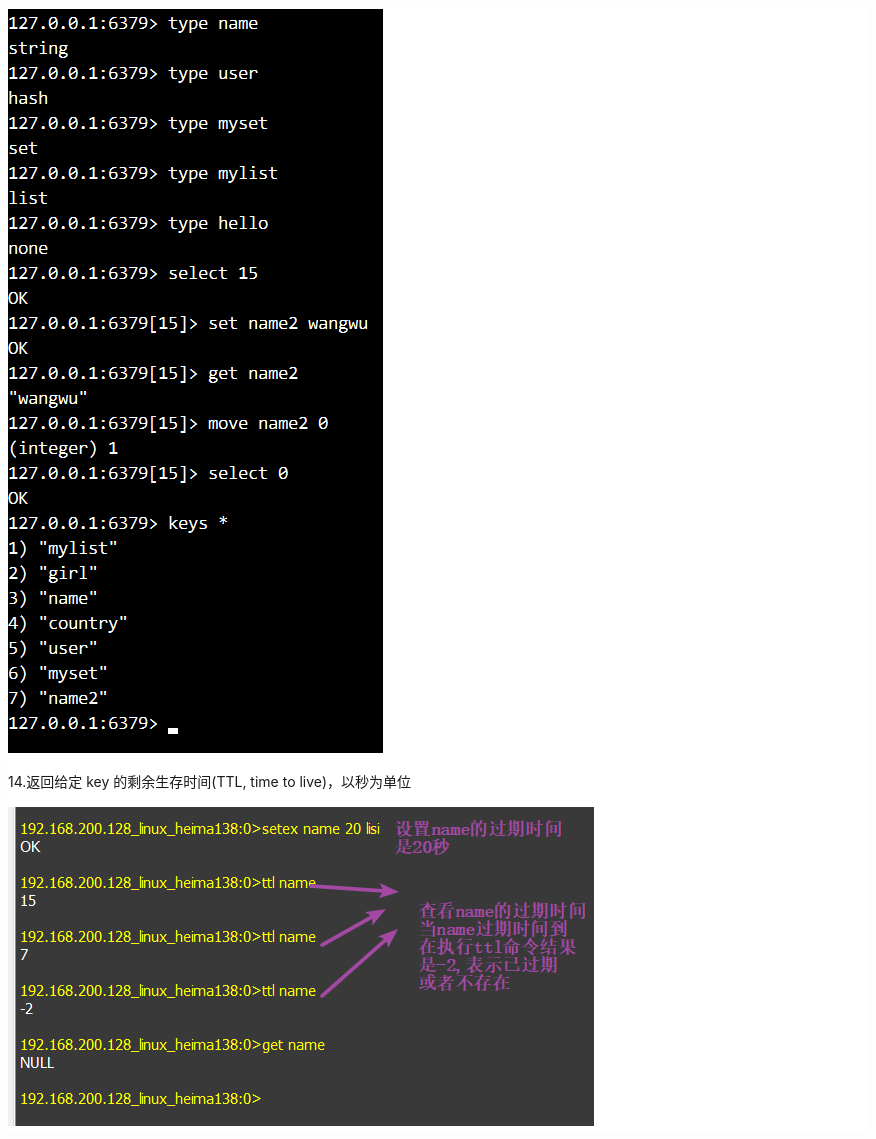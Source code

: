 ![1565506128394](assets/1565506128394.png) 

14.返回给定 key 的剩余生存时间(TTL, time to live)，以秒为单位

![image-20221211162822565](assets/image-20221211162822565.png)
